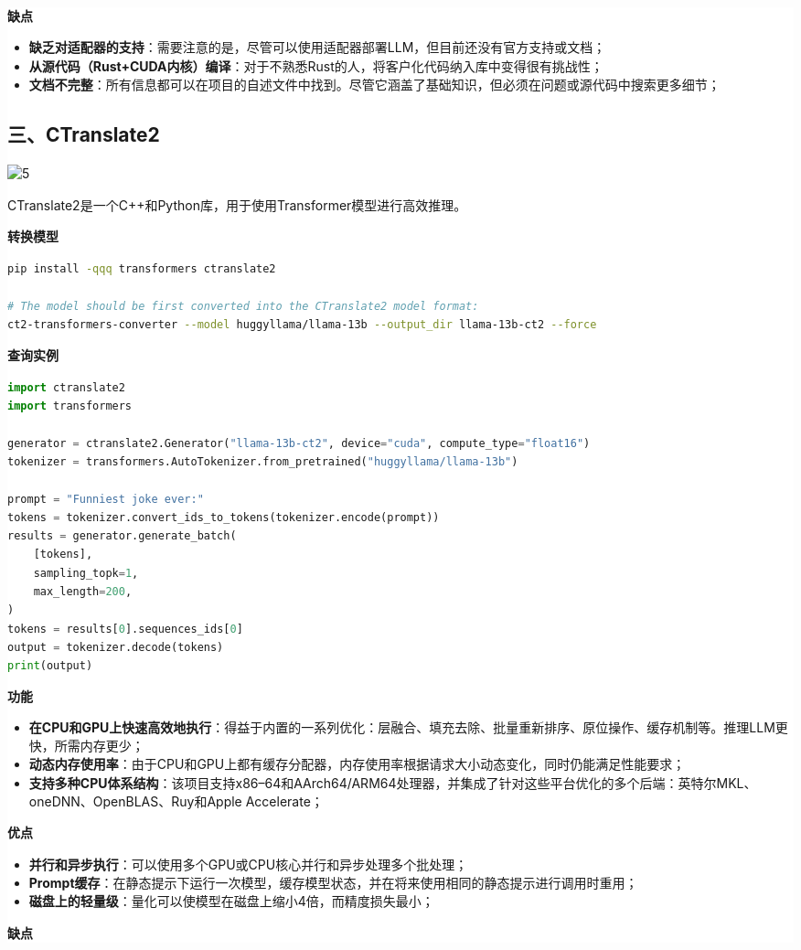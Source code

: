 **缺点**

  - **缺乏对适配器的支持**：需要注意的是，尽管可以使用适配器部署LLM，但目前还没有官方支持或文档；
  - **从源代码（Rust+CUDA内核）编译**：对于不熟悉Rust的人，将客户化代码纳入库中变得很有挑战性；
  - **文档不完整**：所有信息都可以在项目的自述文件中找到。尽管它涵盖了基础知识，但必须在问题或源代码中搜索更多细节；

## 三、CTranslate2

![5](1-LLM%E4%B8%83%E7%A7%8D%E6%8E%A8%E7%90%86%E6%9C%8D%E5%8A%A1%E6%A1%86%E6%9E%B6%E6%80%BB%E7%BB%93.assets/5.png)

CTranslate2是一个C++和Python库，用于使用Transformer模型进行高效推理。

**转换模型**

```bash
pip install -qqq transformers ctranslate2

# The model should be first converted into the CTranslate2 model format:
ct2-transformers-converter --model huggyllama/llama-13b --output_dir llama-13b-ct2 --force
```

**查询实例**

```python
import ctranslate2
import transformers

generator = ctranslate2.Generator("llama-13b-ct2", device="cuda", compute_type="float16")
tokenizer = transformers.AutoTokenizer.from_pretrained("huggyllama/llama-13b")

prompt = "Funniest joke ever:"
tokens = tokenizer.convert_ids_to_tokens(tokenizer.encode(prompt))
results = generator.generate_batch(
    [tokens], 
    sampling_topk=1, 
    max_length=200, 
)
tokens = results[0].sequences_ids[0]
output = tokenizer.decode(tokens)
print(output)
```

**功能**

  - **在CPU和GPU上快速高效地执行**：得益于内置的一系列优化：层融合、填充去除、批量重新排序、原位操作、缓存机制等。推理LLM更快，所需内存更少；
  - **动态内存使用率**：由于CPU和GPU上都有缓存分配器，内存使用率根据请求大小动态变化，同时仍能满足性能要求；
  - **支持多种CPU体系结构**：该项目支持x86–64和AArch64/ARM64处理器，并集成了针对这些平台优化的多个后端：英特尔MKL、oneDNN、OpenBLAS、Ruy和Apple Accelerate；

**优点**

  - **并行和异步执行**：可以使用多个GPU或CPU核心并行和异步处理多个批处理；
  - **Prompt缓存**：在静态提示下运行一次模型，缓存模型状态，并在将来使用相同的静态提示进行调用时重用；
  - **磁盘上的轻量级**：量化可以使模型在磁盘上缩小4倍，而精度损失最小；

**缺点**
